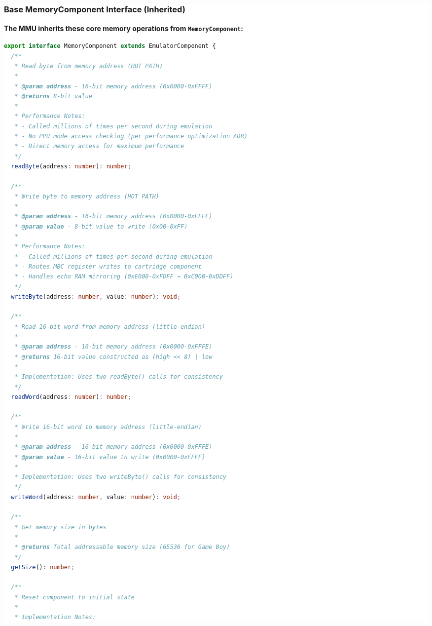 
### Base MemoryComponent Interface (Inherited)

**The MMU inherits these core memory operations from `MemoryComponent`:**

```typescript
export interface MemoryComponent extends EmulatorComponent {
  /**
   * Read byte from memory address (HOT PATH)
   * 
   * @param address - 16-bit memory address (0x0000-0xFFFF)
   * @returns 8-bit value
   * 
   * Performance Notes:
   * - Called millions of times per second during emulation
   * - No PPU mode access checking (per performance optimization ADR)
   * - Direct memory access for maximum performance
   */
  readByte(address: number): number;

  /**
   * Write byte to memory address (HOT PATH)
   * 
   * @param address - 16-bit memory address (0x0000-0xFFFF)
   * @param value - 8-bit value to write (0x00-0xFF)
   * 
   * Performance Notes:
   * - Called millions of times per second during emulation
   * - Routes MBC register writes to cartridge component
   * - Handles echo RAM mirroring (0xE000-0xFDFF → 0xC000-0xDDFF)
   */
  writeByte(address: number, value: number): void;

  /**
   * Read 16-bit word from memory address (little-endian)
   * 
   * @param address - 16-bit memory address (0x0000-0xFFFE)
   * @returns 16-bit value constructed as (high << 8) | low
   * 
   * Implementation: Uses two readByte() calls for consistency
   */
  readWord(address: number): number;

  /**
   * Write 16-bit word to memory address (little-endian)
   * 
   * @param address - 16-bit memory address (0x0000-0xFFFE)
   * @param value - 16-bit value to write (0x0000-0xFFFF)
   * 
   * Implementation: Uses two writeByte() calls for consistency
   */
  writeWord(address: number, value: number): void;

  /**
   * Get memory size in bytes
   * 
   * @returns Total addressable memory size (65536 for Game Boy)
   */
  getSize(): number;

  /**
   * Reset component to initial state
   * 
   * Implementation Notes:
```